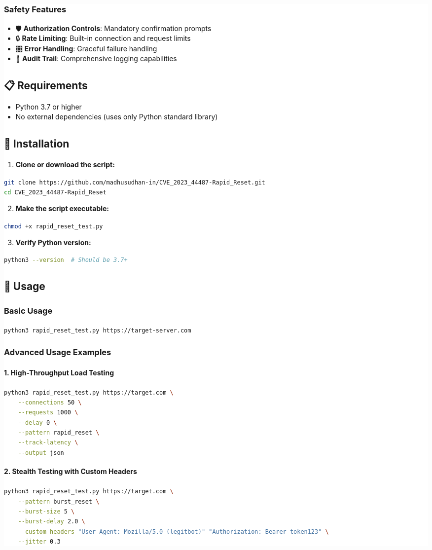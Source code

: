 ### **Safety Features**
- 🛡️ **Authorization Controls**: Mandatory confirmation prompts
- 🔒 **Rate Limiting**: Built-in connection and request limits
- 🎛️ **Error Handling**: Graceful failure handling
- 📝 **Audit Trail**: Comprehensive logging capabilities

## 📋 Requirements

- Python 3.7 or higher
- No external dependencies (uses only Python standard library)

## 📖 Installation

1. **Clone or download the script:**
```bash
git clone https://github.com/madhusudhan-in/CVE_2023_44487-Rapid_Reset.git
cd CVE_2023_44487-Rapid_Reset
```

2. **Make the script executable:**
```bash
chmod +x rapid_reset_test.py
```

3. **Verify Python version:**
```bash
python3 --version  # Should be 3.7+
```

## 🔧 Usage

### Basic Usage

```bash
python3 rapid_reset_test.py https://target-server.com
```

### Advanced Usage Examples

#### 1. High-Throughput Load Testing
```bash
python3 rapid_reset_test.py https://target.com \
    --connections 50 \
    --requests 1000 \
    --delay 0 \
    --pattern rapid_reset \
    --track-latency \
    --output json
```

#### 2. Stealth Testing with Custom Headers
```bash
python3 rapid_reset_test.py https://target.com \
    --pattern burst_reset \
    --burst-size 5 \
    --burst-delay 2.0 \
    --custom-headers "User-Agent: Mozilla/5.0 (legitbot)" "Authorization: Bearer token123" \
    --jitter 0.3
```
